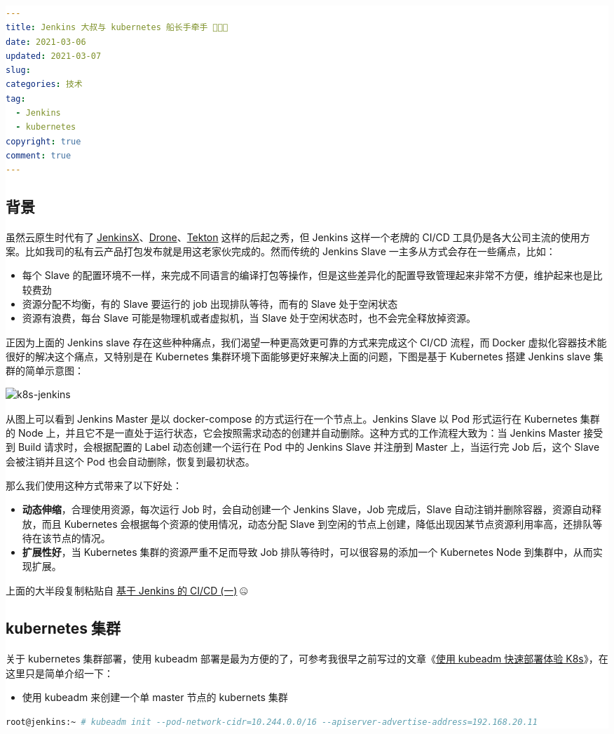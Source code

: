 ```yaml
---
title: Jenkins 大叔与 kubernetes 船长手牵手 🧑‍🤝‍🧑
date: 2021-03-06
updated: 2021-03-07
slug:
categories: 技术
tag:
  - Jenkins
  - kubernetes
copyright: true
comment: true
---
```


## 背景

虽然云原生时代有了 [JenkinsX](https://jenkins-x.io/)、[Drone](https://www.drone.io/)、[Tekton](https://tekton.dev) 这样的后起之秀，但 Jenkins 这样一个老牌的 CI/CD 工具仍是各大公司主流的使用方案。比如我司的私有云产品打包发布就是用这老家伙完成的。然而传统的 Jenkins Slave 一主多从方式会存在一些痛点，比如：

* 每个 Slave 的配置环境不一样，来完成不同语言的编译打包等操作，但是这些差异化的配置导致管理起来非常不方便，维护起来也是比较费劲
* 资源分配不均衡，有的 Slave 要运行的 job 出现排队等待，而有的 Slave 处于空闲状态
* 资源有浪费，每台 Slave 可能是物理机或者虚拟机，当 Slave 处于空闲状态时，也不会完全释放掉资源。

正因为上面的 Jenkins slave 存在这些种种痛点，我们渴望一种更高效更可靠的方式来完成这个 CI/CD 流程，而 Docker 虚拟化容器技术能很好的解决这个痛点，又特别是在 Kubernetes 集群环境下面能够更好来解决上面的问题，下图是基于 Kubernetes 搭建 Jenkins slave 集群的简单示意图：

![k8s-jenkins](https://p.k8s.li/k8s-jenkins-slave.png)

从图上可以看到 Jenkins Master 是以 docker-compose 的方式运行在一个节点上。Jenkins Slave 以 Pod 形式运行在 Kubernetes 集群的 Node 上，并且它不是一直处于运行状态，它会按照需求动态的创建并自动删除。这种方式的工作流程大致为：当 Jenkins Master 接受到 Build 请求时，会根据配置的 Label 动态创建一个运行在 Pod 中的 Jenkins Slave 并注册到 Master 上，当运行完 Job 后，这个 Slave 会被注销并且这个 Pod 也会自动删除，恢复到最初状态。

那么我们使用这种方式带来了以下好处：

* **动态伸缩**，合理使用资源，每次运行 Job 时，会自动创建一个 Jenkins Slave，Job 完成后，Slave 自动注销并删除容器，资源自动释放，而且 Kubernetes 会根据每个资源的使用情况，动态分配 Slave 到空闲的节点上创建，降低出现因某节点资源利用率高，还排队等待在该节点的情况。
* **扩展性好**，当 Kubernetes 集群的资源严重不足而导致 Job 排队等待时，可以很容易的添加一个 Kubernetes Node 到集群中，从而实现扩展。

上面的大半段复制粘贴自 [基于 Jenkins 的 CI/CD (一)](https://www.qikqiak.com/k8s-book/docs/36.Jenkins%20Slave.html) 🤐

## kubernetes 集群

关于 kubernetes 集群部署，使用 kubeadm 部署是最为方便的了，可参考我很早之前写过的文章《[使用 kubeadm 快速部署体验 K8s](https://blog.k8s.li/kubeadm-deploy-k8s-v1.17.4.html)》，在这里只是简单介绍一下：

- 使用 kubeadm 来创建一个单 master 节点的 kubernets 集群

```bash
root@jenkins:~ # kubeadm init --pod-network-cidr=10.244.0.0/16 --apiserver-advertise-address=192.168.20.11
```
